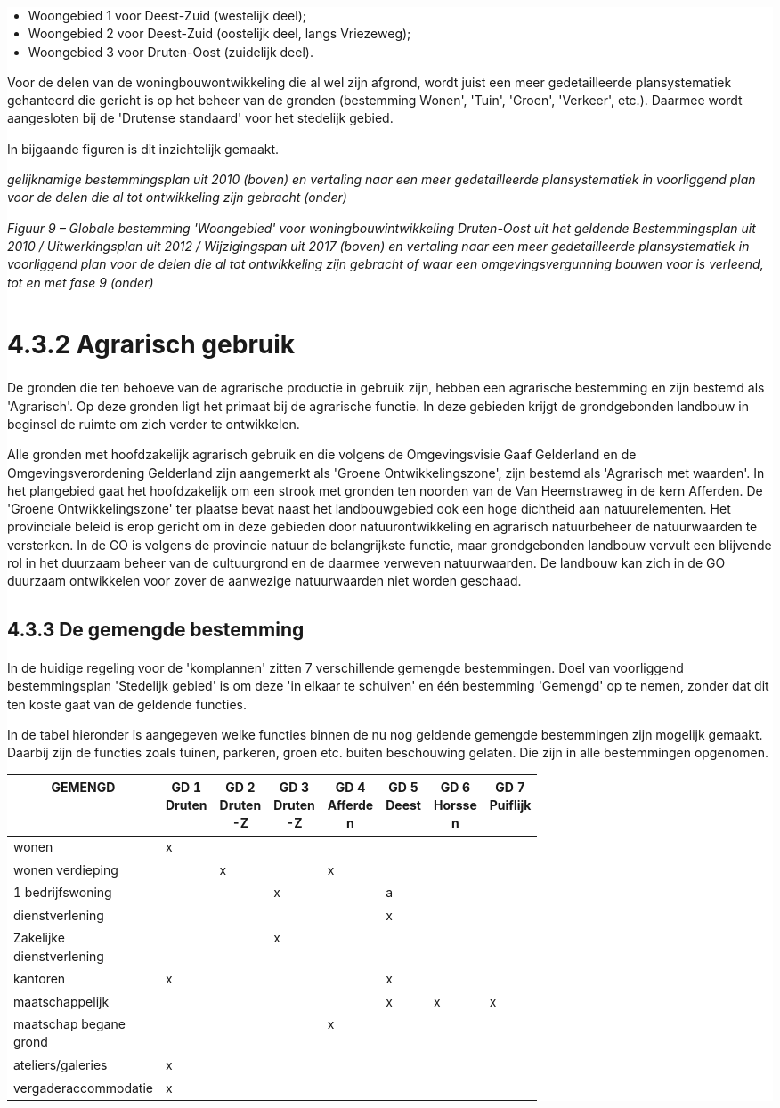 - Woongebied 1 voor Deest-Zuid (westelijk deel);
- Woongebied 2 voor Deest-Zuid (oostelijk deel, langs Vriezeweg);
- Woongebied 3 voor Druten-Oost (zuidelijk deel).

Voor de delen van de woningbouwontwikkeling die al wel zijn afgrond, wordt juist een meer gedetailleerde plansystematiek gehanteerd die gericht is op het beheer van de gronden (bestemming Wonen', 'Tuin', 'Groen', 'Verkeer', etc.). Daarmee wordt aangesloten bij de 'Drutense standaard' voor het stedelijk gebied.

In bijgaande figuren is dit inzichtelijk gemaakt.

*gelijknamige bestemmingsplan uit 2010 (boven) en vertaling naar een meer gedetailleerde plansystematiek in voorliggend plan voor de delen die al tot ontwikkeling zijn gebracht (onder)* 

*Figuur 9 – Globale bestemming 'Woongebied' voor woningbouwintwikkeling Druten-Oost uit het geldende Bestemmingsplan uit 2010 / Uitwerkingsplan uit 2012 / Wijzigingspan uit 2017 (boven) en vertaling naar een meer gedetailleerde plansystematiek in voorliggend plan voor de delen die al tot ontwikkeling zijn gebracht of waar een omgevingsvergunning bouwen voor is verleend, tot en met fase 9 (onder)* 

# **4.3.2 Agrarisch gebruik**

De gronden die ten behoeve van de agrarische productie in gebruik zijn, hebben een agrarische bestemming en zijn bestemd als 'Agrarisch'. Op deze gronden ligt het primaat bij de agrarische functie. In deze gebieden krijgt de grondgebonden landbouw in beginsel de ruimte om zich verder te ontwikkelen.

Alle gronden met hoofdzakelijk agrarisch gebruik en die volgens de Omgevingsvisie Gaaf Gelderland en de Omgevingsverordening Gelderland zijn aangemerkt als 'Groene Ontwikkelingszone', zijn bestemd als 'Agrarisch met waarden'. In het plangebied gaat het hoofdzakelijk om een strook met gronden ten noorden van de Van Heemstraweg in de kern Afferden. De 'Groene Ontwikkelingszone' ter plaatse bevat naast het landbouwgebied ook een hoge dichtheid aan natuurelementen. Het provinciale beleid is erop gericht om in deze gebieden door natuurontwikkeling en agrarisch natuurbeheer de natuurwaarden te versterken. In de GO is volgens de provincie natuur de belangrijkste functie, maar grondgebonden landbouw vervult een blijvende rol in het duurzaam beheer van de cultuurgrond en de daarmee verweven natuurwaarden. De landbouw kan zich in de GO duurzaam ontwikkelen voor zover de aanwezige natuurwaarden niet worden geschaad.

## **4.3.3 De gemengde bestemming**

In de huidige regeling voor de 'komplannen' zitten 7 verschillende gemengde bestemmingen. Doel van voorliggend bestemmingsplan 'Stedelijk gebied' is om deze 'in elkaar te schuiven' en één bestemming 'Gemengd' op te nemen, zonder dat dit ten koste gaat van de geldende functies.

In de tabel hieronder is aangegeven welke functies binnen de nu nog geldende gemengde bestemmingen zijn mogelijk gemaakt. Daarbij zijn de functies zoals tuinen, parkeren, groen etc. buiten beschouwing gelaten. Die zijn in alle bestemmingen opgenomen.

| GEMENGD                      | GD 1<br>Druten | GD 2<br>Druten<br>-Z | GD 3<br>Druten<br>-Z | GD 4<br>Afferde<br>n | GD 5<br>Deest | GD 6<br>Horsse<br>n | GD 7<br>Puiflijk |
|------------------------------|----------------|----------------------|----------------------|----------------------|---------------|---------------------|------------------|
| wonen                        | x              |                      |                      |                      |               |                     |                  |
| wonen verdieping             |                | x                    |                      | x                    |               |                     |                  |
| 1 bedrijfswoning             |                |                      | x                    |                      | a             |                     |                  |
| dienstverlening              |                |                      |                      |                      | x             |                     |                  |
| Zakelijke<br>dienstverlening |                |                      | x                    |                      |               |                     |                  |
| kantoren                     | x              |                      |                      |                      | x             |                     |                  |
| maatschappelijk              |                |                      |                      |                      | x             | x                   | x                |
| maatschap begane<br>grond    |                |                      |                      | x                    |               |                     |                  |
| ateliers/galeries            | x              |                      |                      |                      |               |                     |                  |
| vergaderaccommodatie         | x              |                      |                      |                      |               |                     |                  |